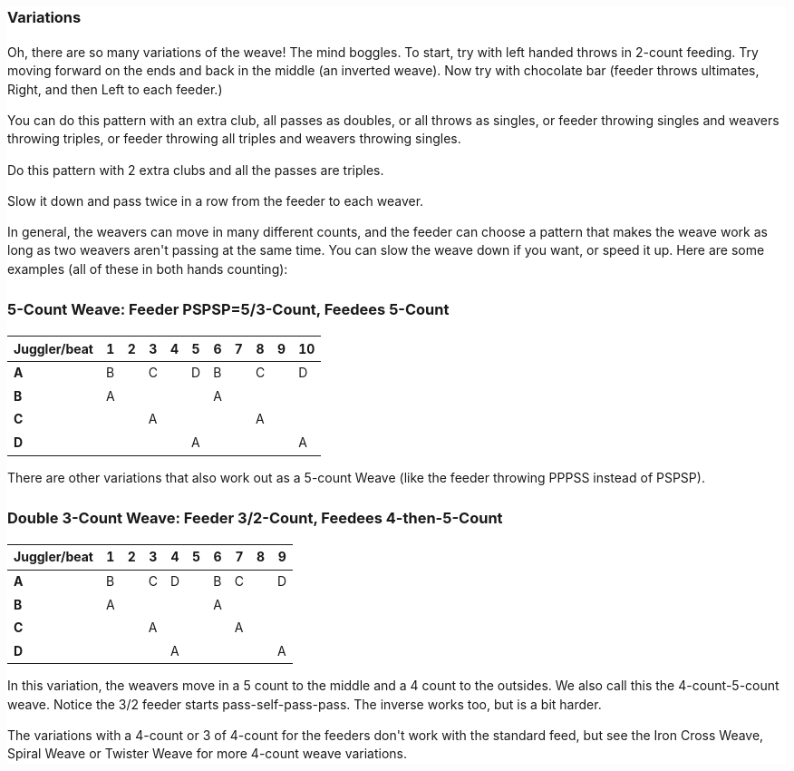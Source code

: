 ### Variations

Oh, there are so many variations of the weave! The mind boggles. To start, try
with left handed throws in 2-count feeding. Try moving forward on the ends and
back in the middle (an inverted weave). Now try with chocolate bar (feeder
throws ultimates, Right, and then Left to each feeder.)

You can do this pattern with an extra club, all passes as doubles, or all throws
as singles, or feeder throwing singles and weavers throwing triples, or feeder
throwing all triples and weavers throwing singles.

Do this pattern with 2 extra clubs and all the passes are triples.

Slow it down and pass twice in a row from the feeder to each weaver.

In general, the weavers can move in many different counts, and the feeder can
choose a pattern that makes the weave work as long as two weavers aren't passing
at the same time. You can slow the weave down if you want, or speed it up. Here
are some examples (all of these in both hands counting):

### 5-Count Weave: Feeder PSPSP=5/3-Count, Feedees 5-Count

| **Juggler/beat** | **1**   | **2**   | **3**   | **4**   | **5**   | **6**   | **7**   | **8**   | **9**   | **10**   |
|-------------|---------|---------|---------|---------|---------|---------|---------|---------|---------|----------|
| **A**       | B       |         | C       |         | D       | B       |         | C       |         | D        |
| **B**       | A       |         |         |         |         | A       |         |         |         |          |
| **C**       |         |         | A       |         |         |         |         | A       |         |          |
| **D**       |         |         |         |         | A       |         |         |         |         | A        |

There are other variations that also work out as a 5-count Weave (like the
feeder throwing PPPSS instead of PSPSP).

### Double 3-Count Weave:  Feeder 3/2-Count, Feedees 4-then-5-Count

| **Juggler/beat** | **1**   | **2**   | **3**   | **4**   | **5**   | **6**   | **7**   | **8**   | **9**   |
|-------------|---------|---------|---------|---------|---------|---------|---------|---------|---------|
| **A**       | B       |         | C       | D       |         | B       | C       |         | D       |
| **B**       | A       |         |         |         |         | A       |         |         |         |
| **C**       |         |         | A       |         |         |         | A       |         |         |
| **D**       |         |         |         | A       |         |         |         |         | A       |

In this variation, the weavers move in a 5 count to the middle and a 4 count to
the outsides. We also call this the 4-count-5-count weave. Notice the 3/2 feeder starts pass-self-pass-pass.    The inverse works too, but is a bit harder.

The variations with a 4-count or 3 of 4-count for the feeders don't work with
the standard feed, but see the Iron Cross Weave, Spiral Weave or Twister Weave
for more 4-count weave variations.
